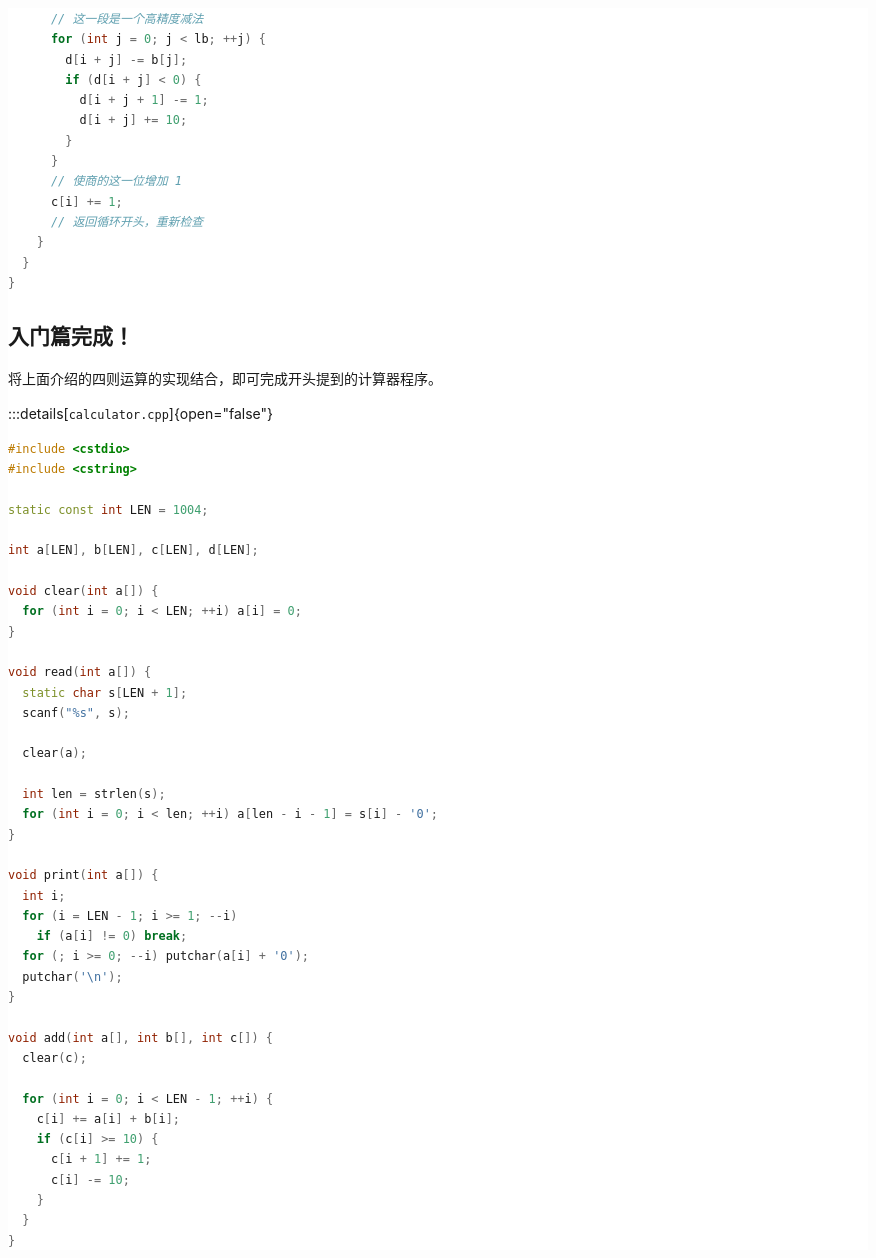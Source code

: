 ```cpp
      // 这一段是一个高精度减法
      for (int j = 0; j < lb; ++j) {
        d[i + j] -= b[j];
        if (d[i + j] < 0) {
          d[i + j + 1] -= 1;
          d[i + j] += 10;
        }
      }
      // 使商的这一位增加 1
      c[i] += 1;
      // 返回循环开头，重新检查
    }
  }
}
```

## 入门篇完成！

将上面介绍的四则运算的实现结合，即可完成开头提到的计算器程序。

:::details[`calculator.cpp`]{open="false"}
```cpp
#include <cstdio>
#include <cstring>

static const int LEN = 1004;

int a[LEN], b[LEN], c[LEN], d[LEN];

void clear(int a[]) {
  for (int i = 0; i < LEN; ++i) a[i] = 0;
}

void read(int a[]) {
  static char s[LEN + 1];
  scanf("%s", s);

  clear(a);

  int len = strlen(s);
  for (int i = 0; i < len; ++i) a[len - i - 1] = s[i] - '0';
}

void print(int a[]) {
  int i;
  for (i = LEN - 1; i >= 1; --i)
    if (a[i] != 0) break;
  for (; i >= 0; --i) putchar(a[i] + '0');
  putchar('\n');
}

void add(int a[], int b[], int c[]) {
  clear(c);

  for (int i = 0; i < LEN - 1; ++i) {
    c[i] += a[i] + b[i];
    if (c[i] >= 10) {
      c[i + 1] += 1;
      c[i] -= 10;
    }
  }
}

```